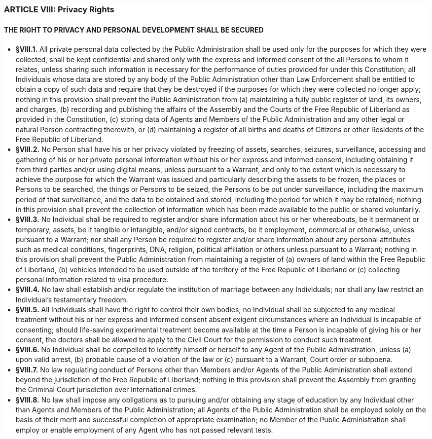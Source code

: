 ### ARTICLE VIII: Privacy Rights

#### THE RIGHT TO PRIVACY AND PERSONAL DEVELOPMENT SHALL BE SECURED

* **§VIII.1.** All private personal data collected by the Public Administration shall be used only for the purposes for which they were collected, shall be kept confidential and shared only with the express and informed consent of the all Persons to whom it relates, unless sharing such information is necessary for the performance of duties provided for under this Constitution; all Individuals whose data are stored by any body of the Public Administration other than Law Enforcement shall be entitled to obtain a copy of such data and require that they be destroyed if the purposes for which they were collected no longer apply; nothing in this provision shall prevent the Public Administration from (a) maintaining a fully public register of land, its owners, and charges, (b) recording and publishing the affairs of the Assembly and the Courts of the Free Republic of Liberland as provided in the Constitution, (c) storing data of Agents and Members of the Public Administration and any other legal or natural Person contracting therewith, or (d) maintaining a register of all births and deaths of Citizens or other Residents of the Free Republic of Liberland.
* **§VIII.2.** No Person shall have his or her privacy violated by freezing of assets, searches, seizures, surveillance, accessing and gathering of his or her private personal information without his or her express and informed consent, including obtaining it from third parties and/or using digital means, unless pursuant to a Warrant, and only to the extent which is necessary to achieve the purpose for which the Warrant was issued and particularly describing the assets to be frozen, the places or Persons to be searched, the things or Persons to be seized, the Persons to be put under surveillance, including the maximum period of that surveillance, and the data to be obtained and stored, including the period for which it may be retained; nothing in this provision shall prevent the collection of information which has been made available to the public or shared voluntarily.
* **§VIII.3.** No Individual shall be required to register and/or share information about his or her whereabouts, be it permanent or temporary, assets, be it tangible or intangible, and/or signed contracts, be it employment, commercial or otherwise, unless pursuant to a Warrant; nor shall any Person be required to register and/or share information about any personal attributes such as medical conditions, fingerprints, DNA, religion, political affiliation or others unless pursuant to a Warrant; nothing in this provision shall prevent the Public Administration from maintaining a register of (a) owners of land within the Free Republic of Liberland, (b) vehicles intended to be used outside of the territory of the Free Republic of Liberland or (c) collecting personal information related to visa procedure.
* **§VIII.4.** No law shall establish and/or regulate the institution of marriage between any Individuals; nor shall any law restrict an Individual’s testamentary freedom.
* **§VIII.5.** All Individuals shall have the right to control their own bodies; no Individual shall be subjected to any medical treatment without his or her express and informed consent absent exigent circumstances where an Individual is incapable of consenting; should life-saving experimental treatment become available at the time a Person is incapable of giving his or her consent, the doctors shall be allowed to apply to the Civil Court for the permission to conduct such treatment.
* **§VIII.6.** No Individual shall be compelled to identify himself or herself to any Agent of the Public Administration, unless (a) upon valid arrest, (b) probable cause of a violation of the law or (c) pursuant to a Warrant, Court order or subpoena.
* **§VIII.7.** No law regulating conduct of Persons other than Members and/or Agents of the Public Administration shall extend beyond the jurisdiction of the Free Republic of Liberland; nothing in this provision shall prevent the Assembly from granting the Criminal Court jurisdiction over international crimes.
* **§VIII.8.** No law shall impose any obligations as to pursuing and/or obtaining any stage of education by any Individual other than Agents and Members of the Public Administration; all Agents of the Public Administration shall be employed solely on the basis of their merit and successful completion of appropriate examination; no Member of the Public Administration shall employ or enable employment of any Agent who has not passed relevant tests.
